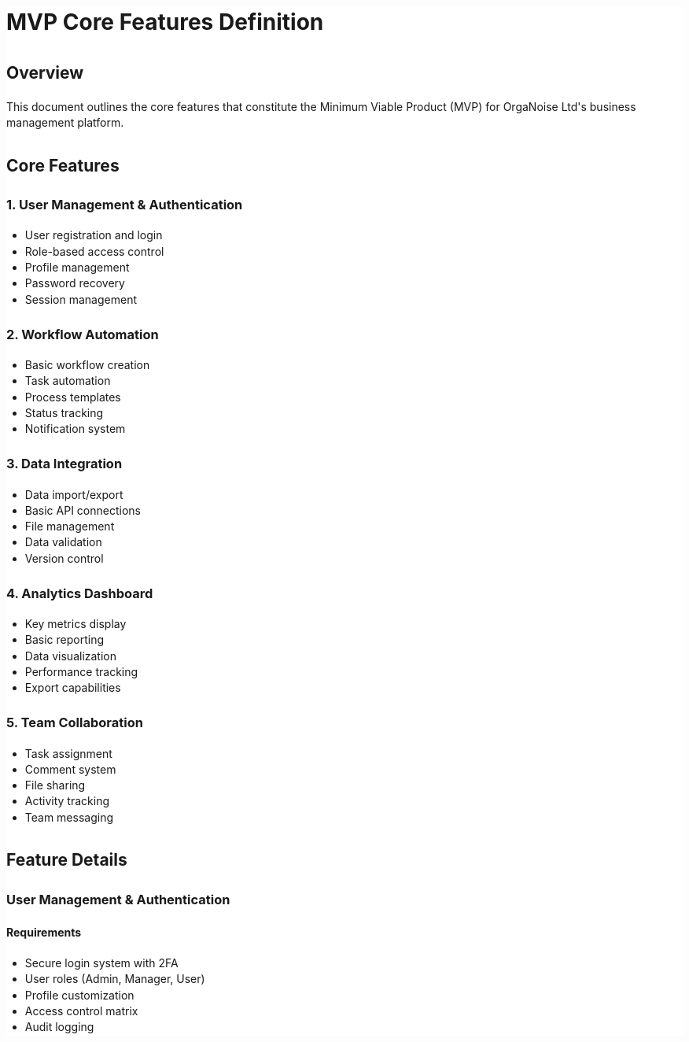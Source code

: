 # MVP Core Features Definition

## Overview

This document outlines the core features that constitute the Minimum Viable Product (MVP) for OrgaNoise Ltd's business management platform.

## Core Features

### 1. User Management & Authentication
- User registration and login
- Role-based access control
- Profile management
- Password recovery
- Session management

### 2. Workflow Automation
- Basic workflow creation
- Task automation
- Process templates
- Status tracking
- Notification system

### 3. Data Integration
- Data import/export
- Basic API connections
- File management
- Data validation
- Version control

### 4. Analytics Dashboard
- Key metrics display
- Basic reporting
- Data visualization
- Performance tracking
- Export capabilities

### 5. Team Collaboration
- Task assignment
- Comment system
- File sharing
- Activity tracking
- Team messaging

## Feature Details

### User Management & Authentication
#### Requirements
- Secure login system with 2FA
- User roles (Admin, Manager, User)
- Profile customization
- Access control matrix
- Audit logging

